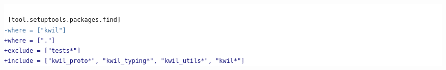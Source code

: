 ```diff
 
 [tool.setuptools.packages.find]
-where = ["kwil"]
+where = ["."]
+exclude = ["tests*"]
+include = ["kwil_proto*", "kwil_typing*", "kwil_utils*", "kwil*"]
```

